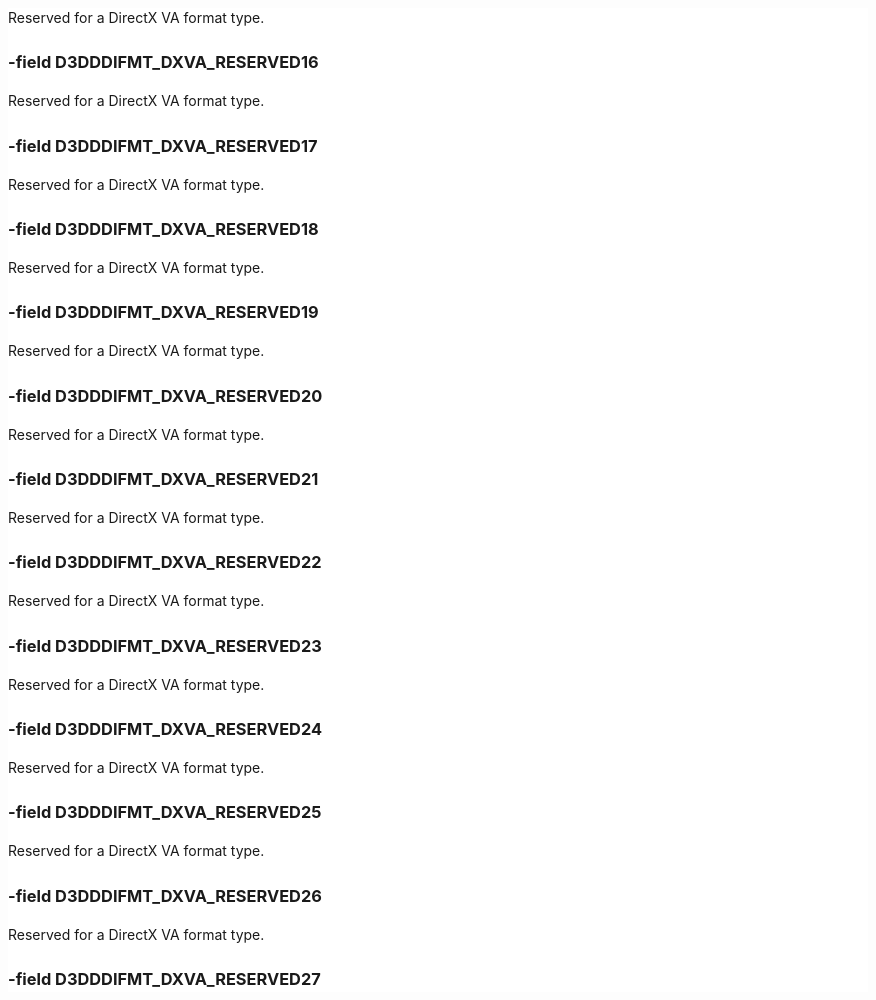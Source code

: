 Reserved for a DirectX VA format type.


### -field D3DDDIFMT_DXVA_RESERVED16

Reserved for a DirectX VA format type.


### -field D3DDDIFMT_DXVA_RESERVED17

Reserved for a DirectX VA format type.


### -field D3DDDIFMT_DXVA_RESERVED18

Reserved for a DirectX VA format type.


### -field D3DDDIFMT_DXVA_RESERVED19

Reserved for a DirectX VA format type.


### -field D3DDDIFMT_DXVA_RESERVED20

Reserved for a DirectX VA format type.


### -field D3DDDIFMT_DXVA_RESERVED21

Reserved for a DirectX VA format type.


### -field D3DDDIFMT_DXVA_RESERVED22

Reserved for a DirectX VA format type.


### -field D3DDDIFMT_DXVA_RESERVED23

Reserved for a DirectX VA format type.


### -field D3DDDIFMT_DXVA_RESERVED24

Reserved for a DirectX VA format type.


### -field D3DDDIFMT_DXVA_RESERVED25

Reserved for a DirectX VA format type.


### -field D3DDDIFMT_DXVA_RESERVED26

Reserved for a DirectX VA format type.


### -field D3DDDIFMT_DXVA_RESERVED27
